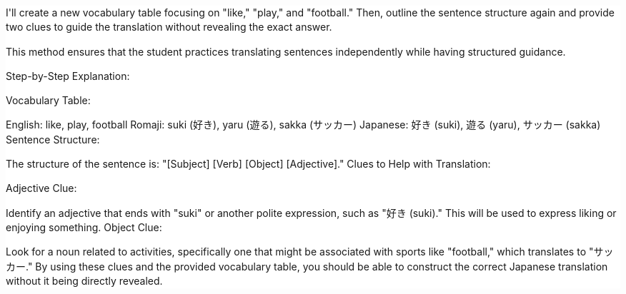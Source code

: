 I'll create a new vocabulary table focusing on "like," "play," and "football." Then, outline the sentence structure again and provide two clues to guide the translation without revealing the exact answer.

This method ensures that the student practices translating sentences independently while having structured guidance.

Step-by-Step Explanation:

Vocabulary Table:

English: like, play, football
Romaji: suki (好き), yaru (遊る), sakka (サッカー)
Japanese: 好き (suki), 遊る (yaru), サッカー (sakka)
Sentence Structure:

The structure of the sentence is: "[Subject] [Verb] [Object] [Adjective]."
Clues to Help with Translation:

Adjective Clue:

Identify an adjective that ends with "suki" or another polite expression, such as "好き (suki)." This will be used to express liking or enjoying something.
Object Clue:

Look for a noun related to activities, specifically one that might be associated with sports like "football," which translates to "サッカー."
By using these clues and the provided vocabulary table, you should be able to construct the correct Japanese translation without it being directly revealed.